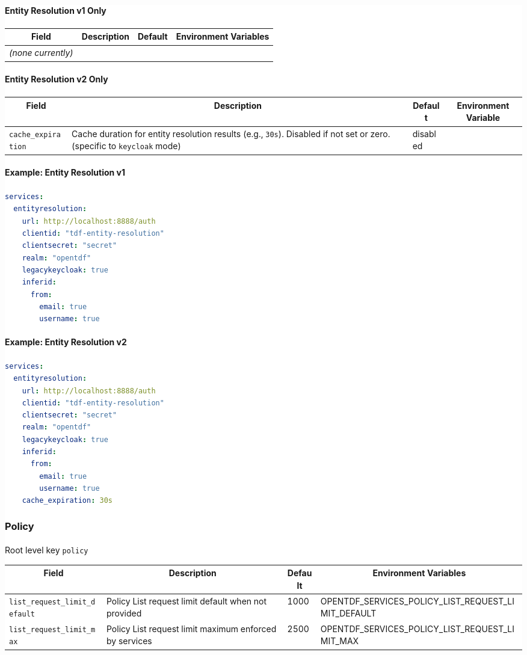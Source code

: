 #### Entity Resolution v1 Only

| Field | Description | Default | Environment Variables |
|-------|-------------|---------|----------------------|
| *(none currently)* | | | |

#### Entity Resolution v2 Only

| Field              | Description                                                        | Default  | Environment Variable |
|--------------------|--------------------------------------------------------------------|----------|---------------------|
| `cache_expiration` | Cache duration for entity resolution results (e.g., `30s`). Disabled if not set or zero. (specific to `keycloak` mode) | disabled |                     |

#### Example: Entity Resolution v1

```yaml
services:
  entityresolution:
    url: http://localhost:8888/auth
    clientid: "tdf-entity-resolution"
    clientsecret: "secret"
    realm: "opentdf"
    legacykeycloak: true
    inferid:
      from:
        email: true
        username: true
```

#### Example: Entity Resolution v2

```yaml
services:
  entityresolution:
    url: http://localhost:8888/auth
    clientid: "tdf-entity-resolution"
    clientsecret: "secret"
    realm: "opentdf"
    legacykeycloak: true
    inferid:
      from:
        email: true
        username: true
    cache_expiration: 30s
```


### Policy

Root level key `policy`

| Field                        | Description                                            | Default | Environment Variables                              |
| ---------------------------- | ------------------------------------------------------ | ------- | -------------------------------------------------- |
| `list_request_limit_default` | Policy List request limit default when not provided    | 1000    | OPENTDF_SERVICES_POLICY_LIST_REQUEST_LIMIT_DEFAULT |
| `list_request_limit_max`     | Policy List request limit maximum enforced by services | 2500    | OPENTDF_SERVICES_POLICY_LIST_REQUEST_LIMIT_MAX     |
